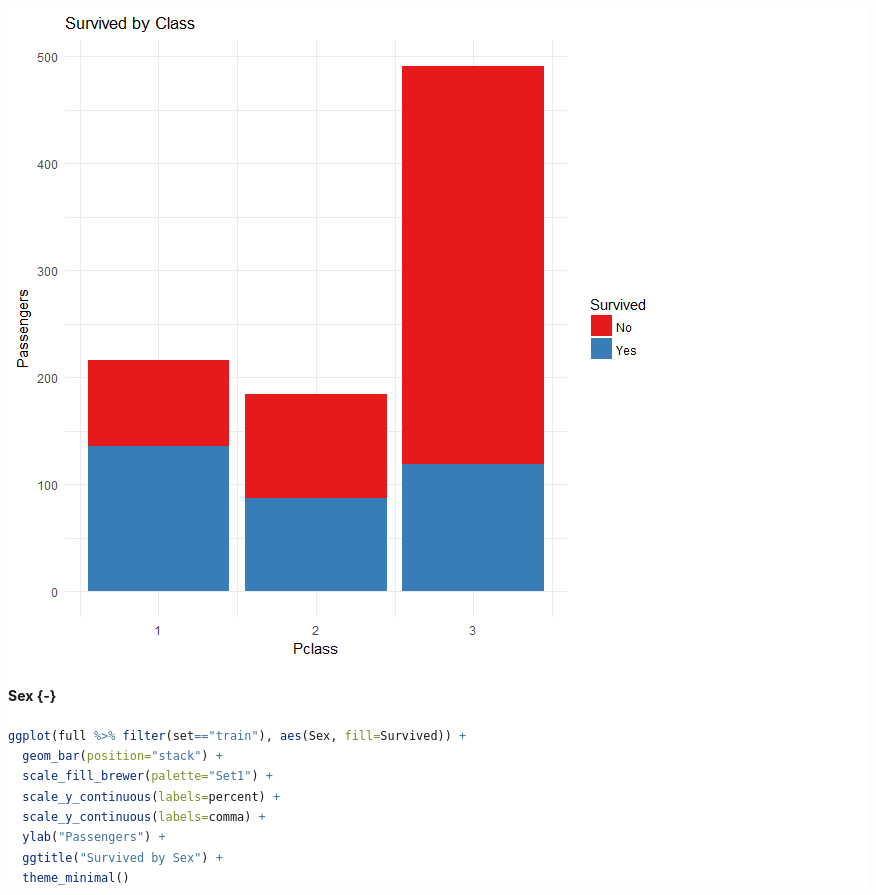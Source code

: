 <img src="/img/12.png"></img>


#### Sex {-}
```r
ggplot(full %>% filter(set=="train"), aes(Sex, fill=Survived)) +
  geom_bar(position="stack") +
  scale_fill_brewer(palette="Set1") +
  scale_y_continuous(labels=percent) +
  scale_y_continuous(labels=comma) +
  ylab("Passengers") +
  ggtitle("Survived by Sex") + 
  theme_minimal()
```